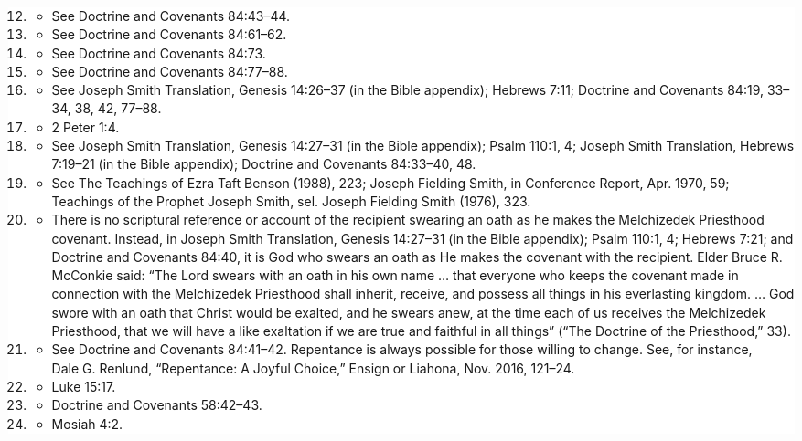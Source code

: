 12. - See Doctrine and Covenants 84:43–44.
13. - See Doctrine and Covenants 84:61–62.
14. - See Doctrine and Covenants 84:73.
15. - See Doctrine and Covenants 84:77–88.
16. - See Joseph Smith Translation, Genesis 14:26–37 (in the Bible appendix); Hebrews 7:11; Doctrine and Covenants 84:19, 33–34, 38, 42, 77–88.
17. - 2 Peter 1:4.
18. - See Joseph Smith Translation, Genesis 14:27–31 (in the Bible appendix); Psalm 110:1, 4; Joseph Smith Translation, Hebrews 7:19–21 (in the Bible appendix); Doctrine and Covenants 84:33–40, 48.
19. - See The Teachings of Ezra Taft Benson (1988), 223; Joseph Fielding Smith, in Conference Report, Apr. 1970, 59; Teachings of the Prophet Joseph Smith, sel. Joseph Fielding Smith (1976), 323.
20. - There is no scriptural reference or account of the recipient swearing an oath as he makes the Melchizedek Priesthood covenant. Instead, in Joseph Smith Translation, Genesis 14:27–31 (in the Bible appendix); Psalm 110:1, 4; Hebrews 7:21; and Doctrine and Covenants 84:40, it is God who swears an oath as He makes the covenant with the recipient. Elder Bruce R. McConkie said: “The Lord swears with an oath in his own name … that everyone who keeps the covenant made in connection with the Melchizedek Priesthood shall inherit, receive, and possess all things in his everlasting kingdom. … God swore with an oath that Christ would be exalted, and he swears anew, at the time each of us receives the Melchizedek Priesthood, that we will have a like exaltation if we are true and faithful in all things” (“The Doctrine of the Priesthood,” 33).
21. - See Doctrine and Covenants 84:41–42. Repentance is always possible for those willing to change. See, for instance, Dale G. Renlund, “Repentance: A Joyful Choice,” Ensign or Liahona, Nov. 2016, 121–24.
22. - Luke 15:17.
23. - Doctrine and Covenants 58:42–43.
24. - Mosiah 4:2.